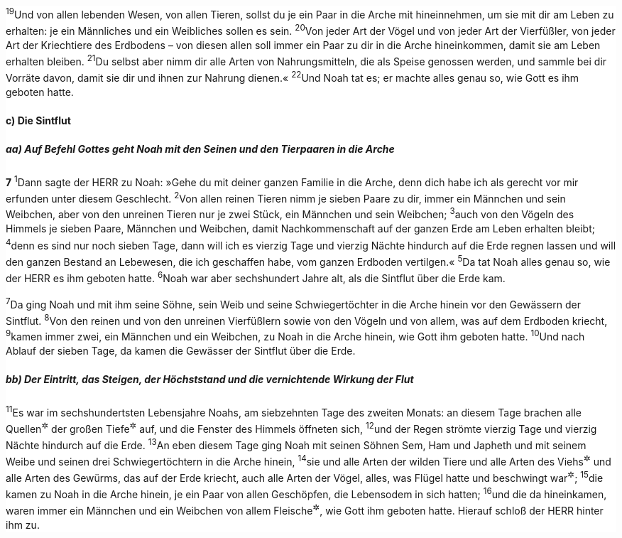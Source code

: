 <sup>19</sup>Und von allen lebenden Wesen, von allen Tieren, sollst du je ein Paar in die Arche mit hineinnehmen, um sie mit dir am Leben zu erhalten: je ein Männliches und ein Weibliches sollen es sein.
<sup>20</sup>Von jeder Art der Vögel und von jeder Art der Vierfüßler, von jeder Art der Kriechtiere des Erdbodens – von diesen allen soll immer ein Paar zu dir in die Arche hineinkommen, damit sie am Leben erhalten bleiben.
<sup>21</sup>Du selbst aber nimm dir alle Arten von Nahrungsmitteln, die als Speise genossen werden, und sammle bei dir Vorräte davon, damit sie dir und ihnen zur Nahrung dienen.«
<sup>22</sup>Und Noah tat es; er machte alles genau so, wie Gott es ihm geboten hatte.

#### c) Die Sintflut

##### aa) Auf Befehl Gottes geht Noah mit den Seinen und den Tierpaaren in die Arche

__7__
<sup>1</sup>Dann sagte der HERR zu Noah: »Gehe du mit deiner ganzen Familie in die Arche, denn dich habe ich als gerecht vor mir erfunden unter diesem Geschlecht.
<sup>2</sup>Von allen reinen Tieren nimm je sieben Paare zu dir, immer ein Männchen und sein Weibchen, aber von den unreinen Tieren nur je zwei Stück, ein Männchen und sein Weibchen;
<sup>3</sup>auch von den Vögeln des Himmels je sieben Paare, Männchen und Weibchen, damit Nachkommenschaft auf der ganzen Erde am Leben erhalten bleibt;
<sup>4</sup>denn es sind nur noch sieben Tage, dann will ich es vierzig Tage und vierzig Nächte hindurch auf die Erde regnen lassen und will den ganzen Bestand an Lebewesen, die ich geschaffen habe, vom ganzen Erdboden vertilgen.«
<sup>5</sup>Da tat Noah alles genau so, wie der HERR es ihm geboten hatte.
<sup>6</sup>Noah war aber sechshundert Jahre alt, als die Sintflut über die Erde kam.

<sup>7</sup>Da ging Noah und mit ihm seine Söhne, sein Weib und seine Schwiegertöchter in die Arche hinein vor den Gewässern der Sintflut.
<sup>8</sup>Von den reinen und von den unreinen Vierfüßlern sowie von den Vögeln und von allem, was auf dem Erdboden kriecht,
<sup>9</sup>kamen immer zwei, ein Männchen und ein Weibchen, zu Noah in die Arche hinein, wie Gott ihm geboten hatte.
<sup>10</sup>Und nach Ablauf der sieben Tage, da kamen die Gewässer der Sintflut über die Erde.

##### bb) Der Eintritt, das Steigen, der Höchststand und die vernichtende Wirkung der Flut

<sup>11</sup>Es war im sechshundertsten Lebensjahre Noahs, am siebzehnten Tage des zweiten Monats: an diesem Tage brachen alle Quellen<sup title="oder: Brunnen">&#x2732;</sup> der großen Tiefe<sup title="= Urflut">&#x2732;</sup> auf, und die Fenster des Himmels öffneten sich,
<sup>12</sup>und der Regen strömte vierzig Tage und vierzig Nächte hindurch auf die Erde.
<sup>13</sup>An eben diesem Tage ging Noah mit seinen Söhnen Sem, Ham und Japheth und mit seinem Weibe und seinen drei Schwiegertöchtern in die Arche hinein,
<sup>14</sup>sie und alle Arten der wilden Tiere und alle Arten des Viehs<sup title="= der Haustiere">&#x2732;</sup> und alle Arten des Gewürms, das auf der Erde kriecht, auch alle Arten der Vögel, alles, was Flügel hatte und beschwingt war<sup title="= alles Federvieh">&#x2732;</sup>;
<sup>15</sup>die kamen zu Noah in die Arche hinein, je ein Paar von allen Geschöpfen, die Lebensodem in sich hatten;
<sup>16</sup>und die da hineinkamen, waren immer ein Männchen und ein Weibchen von allem Fleische<sup title="= allen Geschöpfen">&#x2732;</sup>, wie Gott ihm geboten hatte. Hierauf schloß der HERR hinter ihm zu.
